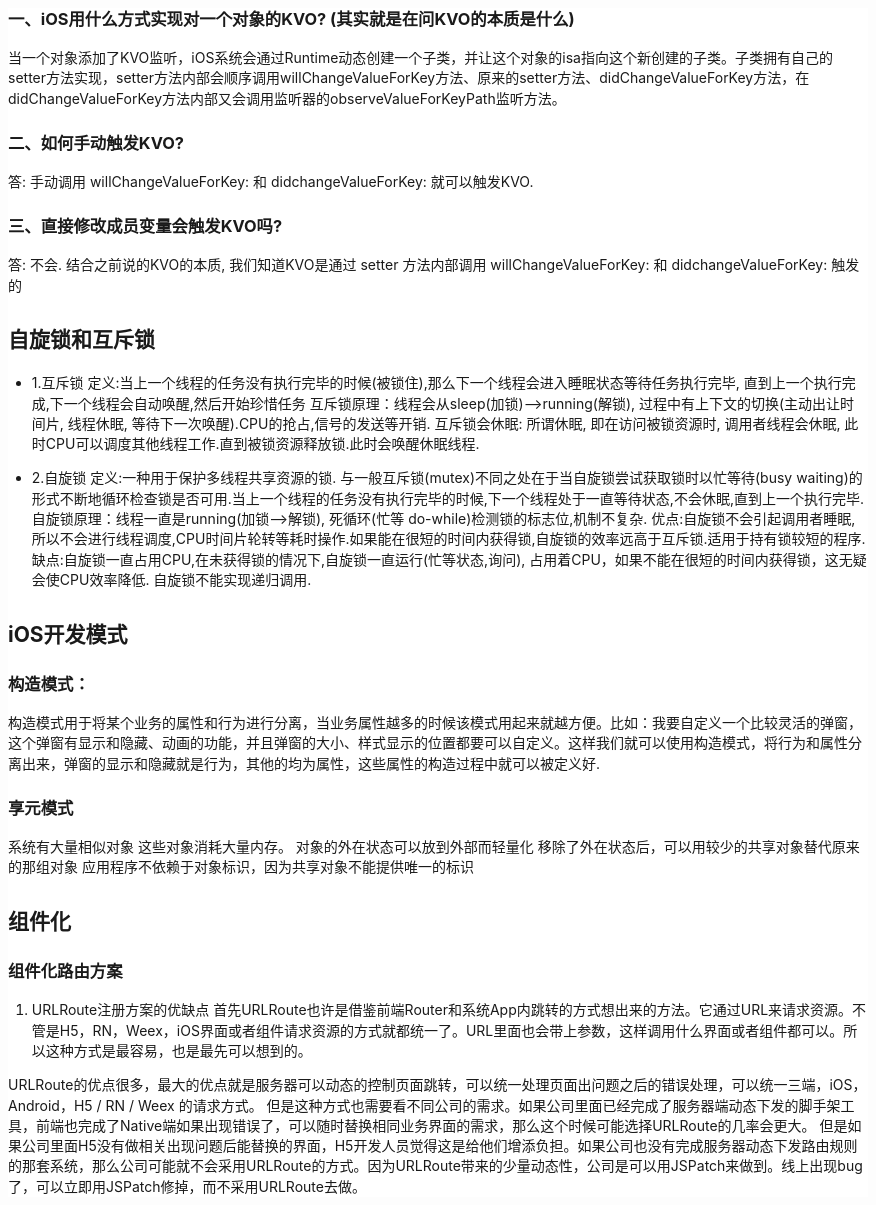 ### 一、iOS用什么方式实现对一个对象的KVO? (其实就是在问KVO的本质是什么)
当一个对象添加了KVO监听，iOS系统会通过Runtime动态创建一个子类，并让这个对象的isa指向这个新创建的子类。子类拥有自己的setter方法实现，setter方法内部会顺序调用willChangeValueForKey方法、原来的setter方法、didChangeValueForKey方法，在didChangeValueForKey方法内部又会调用监听器的observeValueForKeyPath监听方法。

### 二、如何手动触发KVO?
答: 手动调用 willChangeValueForKey: 和 didchangeValueForKey: 就可以触发KVO.

### 三、直接修改成员变量会触发KVO吗?
答: 不会. 结合之前说的KVO的本质, 我们知道KVO是通过 setter 方法内部调用 willChangeValueForKey: 和 didchangeValueForKey: 触发的

## 自旋锁和互斥锁

- 1.互斥锁
定义:当上一个线程的任务没有执行完毕的时候(被锁住),那么下一个线程会进入睡眠状态等待任务执行完毕, 直到上一个执行完成,下一个线程会自动唤醒,然后开始珍惜任务
互斥锁原理：线程会从sleep(加锁)-->running(解锁), 过程中有上下文的切换(主动出让时间片, 线程休眠, 等待下一次唤醒).CPU的抢占,信号的发送等开销.
互斥锁会休眠: 所谓休眠, 即在访问被锁资源时, 调用者线程会休眠, 此时CPU可以调度其他线程工作.直到被锁资源释放锁.此时会唤醒休眠线程.

- 2.自旋锁
定义:一种用于保护多线程共享资源的锁. 与一般互斥锁(mutex)不同之处在于当自旋锁尝试获取锁时以忙等待(busy waiting)的形式不断地循环检查锁是否可用.当上一个线程的任务没有执行完毕的时候,下一个线程处于一直等待状态,不会休眠,直到上一个执行完毕.
自旋锁原理：线程一直是running(加锁——>解锁), 死循环(忙等 do-while)检测锁的标志位,机制不复杂.
优点:自旋锁不会引起调用者睡眠,所以不会进行线程调度,CPU时间片轮转等耗时操作.如果能在很短的时间内获得锁,自旋锁的效率远高于互斥锁.适用于持有锁较短的程序.
缺点:自旋锁一直占用CPU,在未获得锁的情况下,自旋锁一直运行(忙等状态,询问), 占用着CPU，如果不能在很短的时间内获得锁，这无疑会使CPU效率降低. 自旋锁不能实现递归调用.

## iOS开发模式
### 构造模式：
构造模式用于将某个业务的属性和行为进行分离，当业务属性越多的时候该模式用起来就越方便。比如：我要自定义一个比较灵活的弹窗，这个弹窗有显示和隐藏、动画的功能，并且弹窗的大小、样式显示的位置都要可以自定义。这样我们就可以使用构造模式，将行为和属性分离出来，弹窗的显示和隐藏就是行为，其他的均为属性，这些属性的构造过程中就可以被定义好.

### 享元模式
系统有大量相似对象
这些对象消耗大量内存。
对象的外在状态可以放到外部而轻量化
移除了外在状态后，可以用较少的共享对象替代原来的那组对象
应用程序不依赖于对象标识，因为共享对象不能提供唯一的标识

## 组件化
### 组件化路由方案
1. URLRoute注册方案的优缺点
首先URLRoute也许是借鉴前端Router和系统App内跳转的方式想出来的方法。它通过URL来请求资源。不管是H5，RN，Weex，iOS界面或者组件请求资源的方式就都统一了。URL里面也会带上参数，这样调用什么界面或者组件都可以。所以这种方式是最容易，也是最先可以想到的。

URLRoute的优点很多，最大的优点就是服务器可以动态的控制页面跳转，可以统一处理页面出问题之后的错误处理，可以统一三端，iOS，Android，H5 / RN / Weex 的请求方式。
但是这种方式也需要看不同公司的需求。如果公司里面已经完成了服务器端动态下发的脚手架工具，前端也完成了Native端如果出现错误了，可以随时替换相同业务界面的需求，那么这个时候可能选择URLRoute的几率会更大。
但是如果公司里面H5没有做相关出现问题后能替换的界面，H5开发人员觉得这是给他们增添负担。如果公司也没有完成服务器动态下发路由规则的那套系统，那么公司可能就不会采用URLRoute的方式。因为URLRoute带来的少量动态性，公司是可以用JSPatch来做到。线上出现bug了，可以立即用JSPatch修掉，而不采用URLRoute去做。
